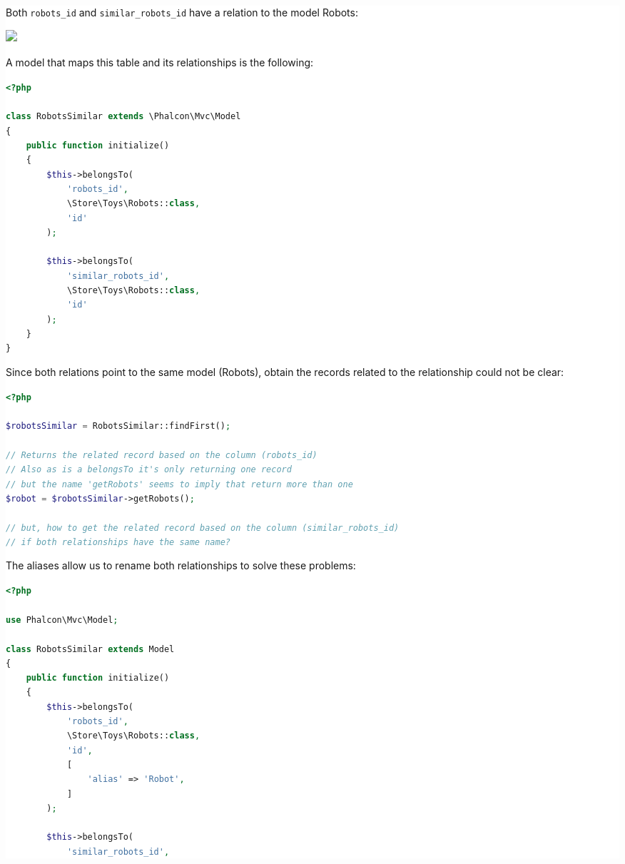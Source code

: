 Both `robots_id` and `similar_robots_id` have a relation to the model Robots:

![](/assets/images/content/models-relationships-eer-1.png)

A model that maps this table and its relationships is the following:

```php
<?php

class RobotsSimilar extends \Phalcon\Mvc\Model
{
    public function initialize()
    {
        $this->belongsTo(
            'robots_id',
            \Store\Toys\Robots::class,
            'id'
        );

        $this->belongsTo(
            'similar_robots_id',
            \Store\Toys\Robots::class,
            'id'
        );
    }
}
```

Since both relations point to the same model (Robots), obtain the records related to the relationship could not be clear:

```php
<?php

$robotsSimilar = RobotsSimilar::findFirst();

// Returns the related record based on the column (robots_id)
// Also as is a belongsTo it's only returning one record
// but the name 'getRobots' seems to imply that return more than one
$robot = $robotsSimilar->getRobots();

// but, how to get the related record based on the column (similar_robots_id)
// if both relationships have the same name?
```

The aliases allow us to rename both relationships to solve these problems:

```php
<?php

use Phalcon\Mvc\Model;

class RobotsSimilar extends Model
{
    public function initialize()
    {
        $this->belongsTo(
            'robots_id',
            \Store\Toys\Robots::class,
            'id',
            [
                'alias' => 'Robot',
            ]
        );

        $this->belongsTo(
            'similar_robots_id',
```